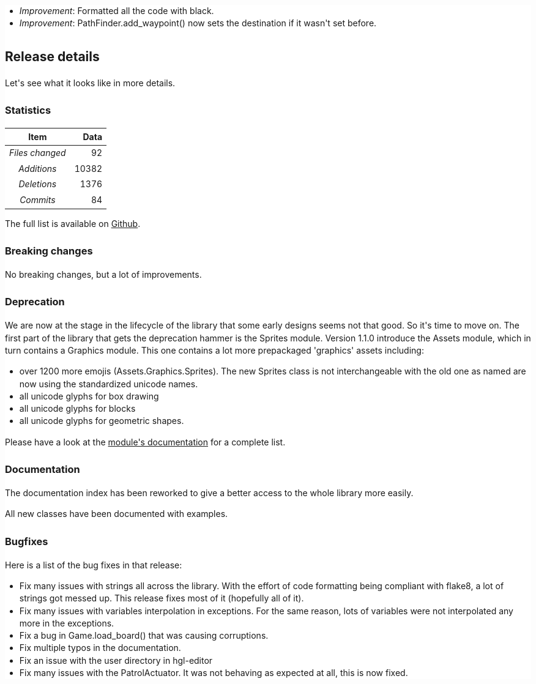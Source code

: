  * *Improvement*: Formatted all the code with black.
 * *Improvement*: PathFinder.add_waypoint() now sets the destination if it wasn't set
   before.

## Release details

Let's see what it looks like in more details.

### Statistics

|      Item       |  Data |
| :-------------: | ----: |
| *Files changed* |    92 |
|   *Additions*   | 10382 |
|   *Deletions*   |  1376 |
|    *Commits*    |    84 |

The full list is available on [Github](https://github.com/arnauddupuis/hac-game-lib/compare/v1.0.1...v1.1.0).

### Breaking changes

No breaking changes, but a lot of improvements.

### Deprecation

We are now at the stage in the lifecycle of the library that some early designs seems not that good.
So it's time to move on. The first part of the library that gets the deprecation hammer is the Sprites module.
Version 1.1.0 introduce the Assets module, which in turn contains a Graphics module. This one contains a lot more prepackaged 'graphics' assets including:
 * over 1200 more emojis (Assets.Graphics.Sprites). The new Sprites class is not interchangeable with the old one as named are now using the standardized unicode names.
 * all unicode glyphs for box drawing
 * all unicode glyphs for blocks
 * all unicode glyphs for geometric shapes.

Please have a look at the [module's documentation](https://hac-game-lib.readthedocs.io/en/latest/graphics.html) for a complete list.

### Documentation

The documentation index has been reworked to give a better access to the whole library more easily. 

All new classes have been documented with examples.

### Bugfixes

Here is a list of the bug fixes in that release:
 * Fix many issues with strings all across the library. With the effort of code formatting being compliant with flake8, a lot of strings got messed up. This release fixes most of it (hopefully all of it).
 * Fix many issues with variables interpolation in exceptions. For the same reason, lots of variables were not interpolated any more in the exceptions.
 * Fix a bug in Game.load_board() that was causing corruptions.
 * Fix multiple typos in the documentation.
 * Fix an issue with the user directory in hgl-editor
 * Fix many issues with the PatrolActuator. It was not behaving as expected at all, this is now fixed.
